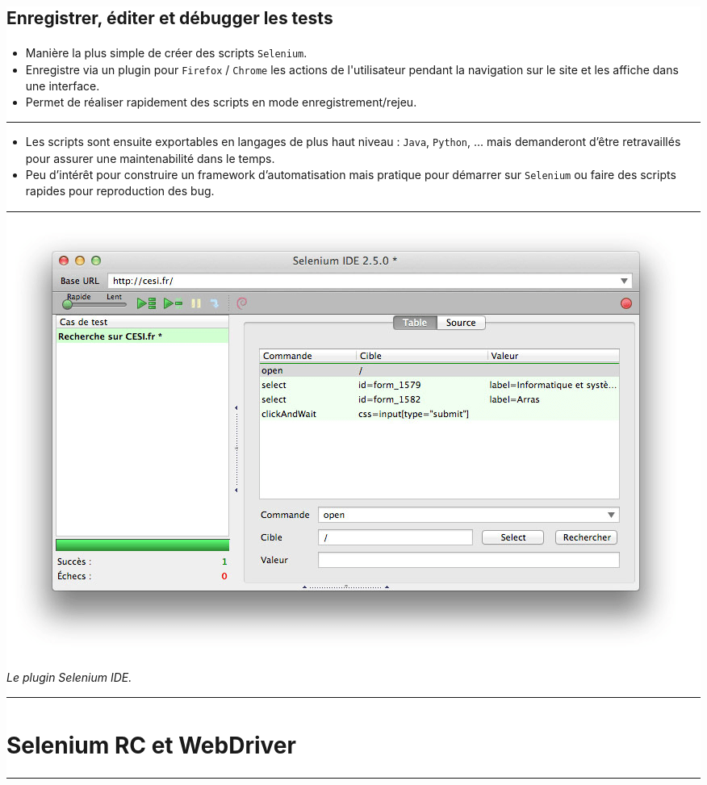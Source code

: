 ## Enregistrer, éditer et débugger les tests

- Manière la plus simple de créer des scripts `Selenium`.
- Enregistre via un plugin pour `Firefox` / `Chrome` les actions de l'utilisateur pendant la navigation sur le site et les affiche dans une interface.
- Permet de réaliser rapidement des scripts en mode enregistrement/rejeu.

---

- Les scripts sont ensuite exportables en langages de plus haut niveau : `Java`, `Python`, ... mais demanderont d’être retravaillés pour assurer une maintenabilité dans le temps.
- Peu d’intérêt pour construire un framework d’automatisation mais pratique pour démarrer sur `Selenium` ou faire des scripts rapides pour reproduction des bug.

---

![width:600px](./selenium-ide-screenshot.png)

_Le plugin Selenium IDE._

---



# Selenium RC et WebDriver

---